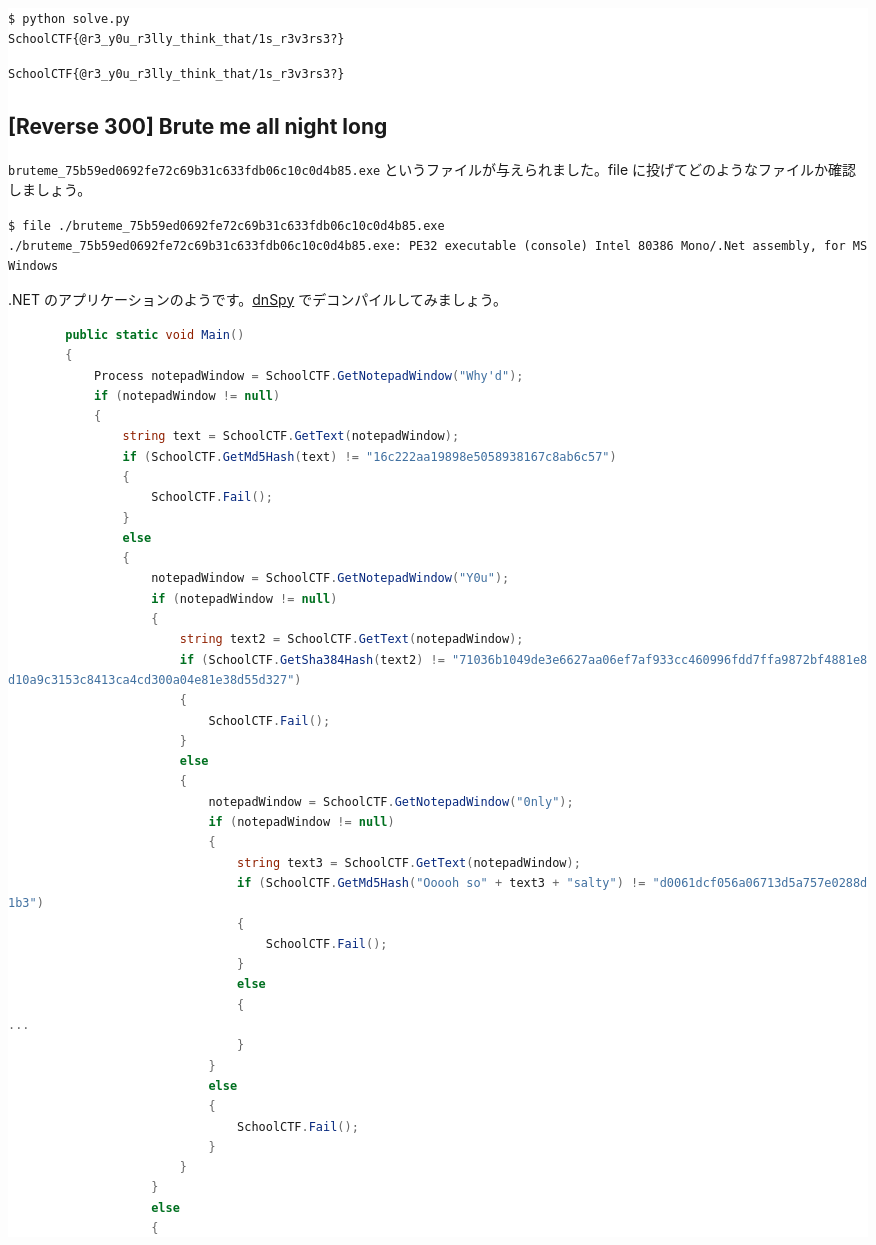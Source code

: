 ```
$ python solve.py
SchoolCTF{@r3_y0u_r3lly_think_that/1s_r3v3rs3?}
```

```
SchoolCTF{@r3_y0u_r3lly_think_that/1s_r3v3rs3?}
```

## [Reverse 300] Brute me all night long

`bruteme_75b59ed0692fe72c69b31c633fdb06c10c0d4b85.exe` というファイルが与えられました。file に投げてどのようなファイルか確認しましょう。

```
$ file ./bruteme_75b59ed0692fe72c69b31c633fdb06c10c0d4b85.exe
./bruteme_75b59ed0692fe72c69b31c633fdb06c10c0d4b85.exe: PE32 executable (console) Intel 80386 Mono/.Net assembly, for MS Windows
```

.NET のアプリケーションのようです。[dnSpy](https://github.com/0xd4d/dnSpy) でデコンパイルしてみましょう。

```csharp
		public static void Main()
		{
			Process notepadWindow = SchoolCTF.GetNotepadWindow("Why'd");
			if (notepadWindow != null)
			{
				string text = SchoolCTF.GetText(notepadWindow);
				if (SchoolCTF.GetMd5Hash(text) != "16c222aa19898e5058938167c8ab6c57")
				{
					SchoolCTF.Fail();
				}
				else
				{
					notepadWindow = SchoolCTF.GetNotepadWindow("Y0u");
					if (notepadWindow != null)
					{
						string text2 = SchoolCTF.GetText(notepadWindow);
						if (SchoolCTF.GetSha384Hash(text2) != "71036b1049de3e6627aa06ef7af933cc460996fdd7ffa9872bf4881e8d10a9c3153c8413ca4cd300a04e81e38d55d327")
						{
							SchoolCTF.Fail();
						}
						else
						{
							notepadWindow = SchoolCTF.GetNotepadWindow("0nly");
							if (notepadWindow != null)
							{
								string text3 = SchoolCTF.GetText(notepadWindow);
								if (SchoolCTF.GetMd5Hash("Ooooh so" + text3 + "salty") != "d0061dcf056a06713d5a757e0288d1b3")
								{
									SchoolCTF.Fail();
								}
								else
								{
...
								}
							}
							else
							{
								SchoolCTF.Fail();
							}
						}
					}
					else
					{
```